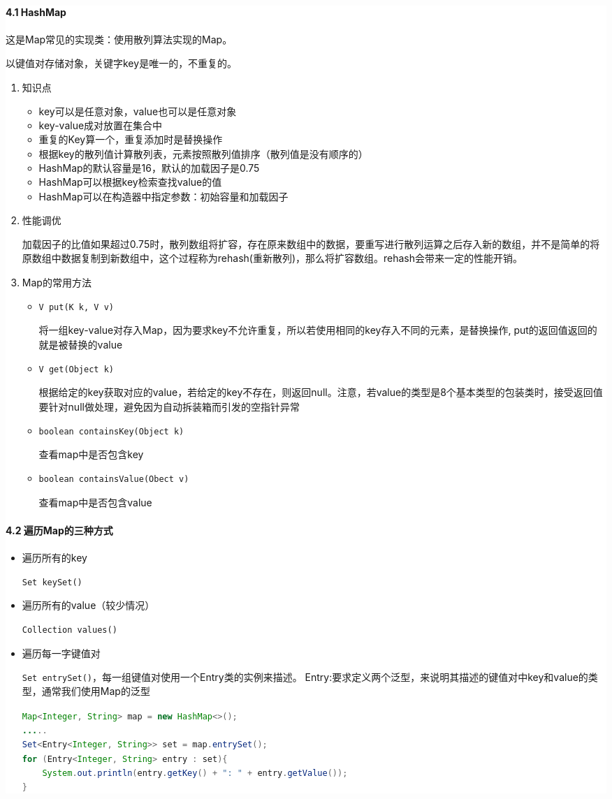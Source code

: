 #### 4.1 HashMap

这是Map常见的实现类：使用散列算法实现的Map。

以键值对存储对象，关键字key是唯一的，不重复的。

1. 知识点

   - key可以是任意对象，value也可以是任意对象
   - key-value成对放置在集合中
   - 重复的Key算一个，重复添加时是替换操作
   - 根据key的散列值计算散列表，元素按照散列值排序（散列值是没有顺序的）
   - HashMap的默认容量是16，默认的加载因子是0.75
   - HashMap可以根据key检索查找value的值
   - HashMap可以在构造器中指定参数：初始容量和加载因子

2. 性能调优

   加载因子的比值如果超过0.75时，散列数组将扩容，存在原来数组中的数据，要重写进行散列运算之后存入新的数组，并不是简单的将原数组中数据复制到新数组中，这个过程称为rehash(重新散列)，那么将扩容数组。rehash会带来一定的性能开销。

3. Map的常用方法

   + `V put(K k, V v)`

     将一组key-value对存入Map，因为要求key不允许重复，所以若使用相同的key存入不同的元素，是替换操作, put的返回值返回的就是被替换的value

   + `V get(Object k)`

     根据给定的key获取对应的value，若给定的key不存在，则返回null。注意，若value的类型是8个基本类型的包装类时，接受返回值要针对null做处理，避免因为自动拆装箱而引发的空指针异常

   + `boolean containsKey(Object k)`

     查看map中是否包含key

   + `boolean containsValue(Obect v)`

     查看map中是否包含value

#### 4.2 遍历Map的三种方式

- 遍历所有的key

  `Set keySet()`

- 遍历所有的value（较少情况）

  `Collection values()`

- 遍历每一字键值对

  `Set entrySet()`，每一组键值对使用一个Entry类的实例来描述。
   Entry:要求定义两个泛型，来说明其描述的键值对中key和value的类型，通常我们使用Map的泛型

  ```java
  Map<Integer, String> map = new HashMap<>();
  .....
  Set<Entry<Integer, String>> set = map.entrySet();
  for (Entry<Integer, String> entry : set){
      System.out.println(entry.getKey() + ": " + entry.getValue());
  }
  ```
